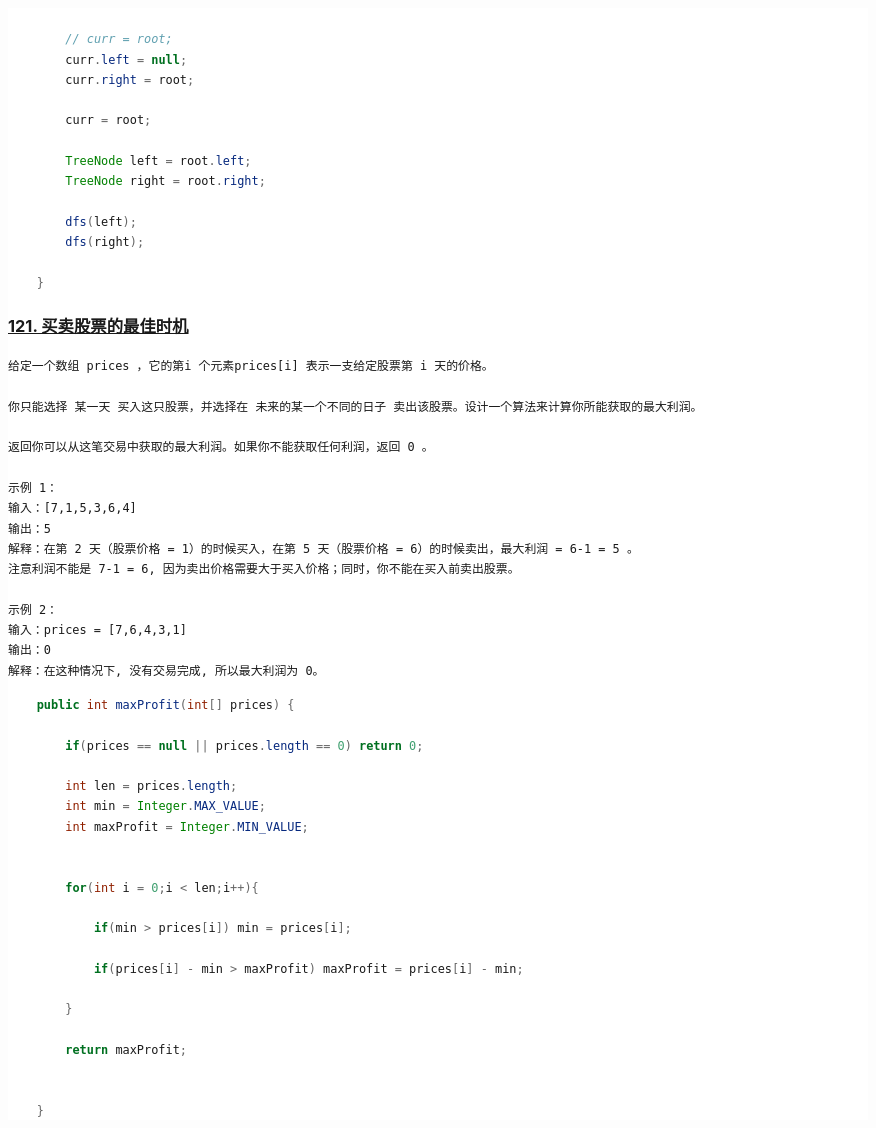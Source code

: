 ```java

        // curr = root;
        curr.left = null;
        curr.right = root;

        curr = root;

        TreeNode left = root.left;
        TreeNode right = root.right;

        dfs(left);
        dfs(right);

    }
```

### [121. 买卖股票的最佳时机](https://leetcode-cn.com/problems/best-time-to-buy-and-sell-stock/)
    给定一个数组 prices ，它的第i 个元素prices[i] 表示一支给定股票第 i 天的价格。
    
    你只能选择 某一天 买入这只股票，并选择在 未来的某一个不同的日子 卖出该股票。设计一个算法来计算你所能获取的最大利润。
    
    返回你可以从这笔交易中获取的最大利润。如果你不能获取任何利润，返回 0 。
    
    示例 1：
    输入：[7,1,5,3,6,4]
    输出：5
    解释：在第 2 天（股票价格 = 1）的时候买入，在第 5 天（股票价格 = 6）的时候卖出，最大利润 = 6-1 = 5 。
    注意利润不能是 7-1 = 6, 因为卖出价格需要大于买入价格；同时，你不能在买入前卖出股票。
    
    示例 2：
    输入：prices = [7,6,4,3,1]
    输出：0
    解释：在这种情况下, 没有交易完成, 所以最大利润为 0。
```java
    public int maxProfit(int[] prices) {

        if(prices == null || prices.length == 0) return 0;

        int len = prices.length;
        int min = Integer.MAX_VALUE;
        int maxProfit = Integer.MIN_VALUE;

        
        for(int i = 0;i < len;i++){

            if(min > prices[i]) min = prices[i];

            if(prices[i] - min > maxProfit) maxProfit = prices[i] - min;

        }

        return maxProfit;


    }
```
